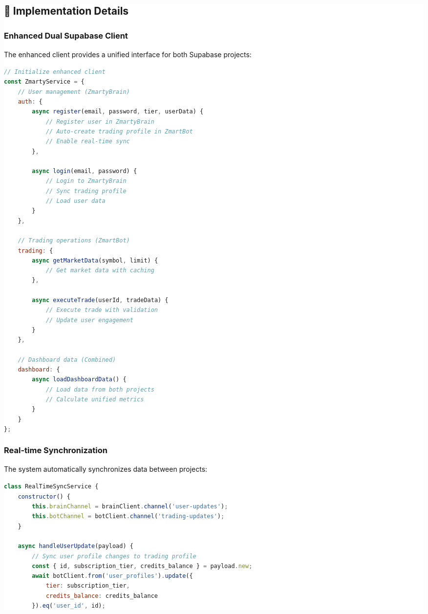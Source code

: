 
## 🔧 Implementation Details

### Enhanced Dual Supabase Client

The enhanced client provides a unified interface for both Supabase projects:

```javascript
// Initialize enhanced client
const ZmartyService = {
    // User management (ZmartyBrain)
    auth: {
        async register(email, password, tier, userData) {
            // Register user in ZmartyBrain
            // Auto-create trading profile in ZmartBot
            // Enable real-time sync
        },
        
        async login(email, password) {
            // Login to ZmartyBrain
            // Sync trading profile
            // Load user data
        }
    },
    
    // Trading operations (ZmartBot)
    trading: {
        async getMarketData(symbol, limit) {
            // Get market data with caching
        },
        
        async executeTrade(userId, tradeData) {
            // Execute trade with validation
            // Update user engagement
        }
    },
    
    // Dashboard data (Combined)
    dashboard: {
        async loadDashboardData() {
            // Load data from both projects
            // Calculate unified metrics
        }
    }
};
```

### Real-time Synchronization

The system automatically synchronizes data between projects:

```javascript
class RealTimeSyncService {
    constructor() {
        this.brainChannel = brainClient.channel('user-updates');
        this.botChannel = botClient.channel('trading-updates');
    }
    
    async handleUserUpdate(payload) {
        // Sync user profile changes to trading profile
        const { id, subscription_tier, credits_balance } = payload.new;
        await botClient.from('user_profiles').update({
            tier: subscription_tier,
            credits_balance: credits_balance
        }).eq('user_id', id);
```